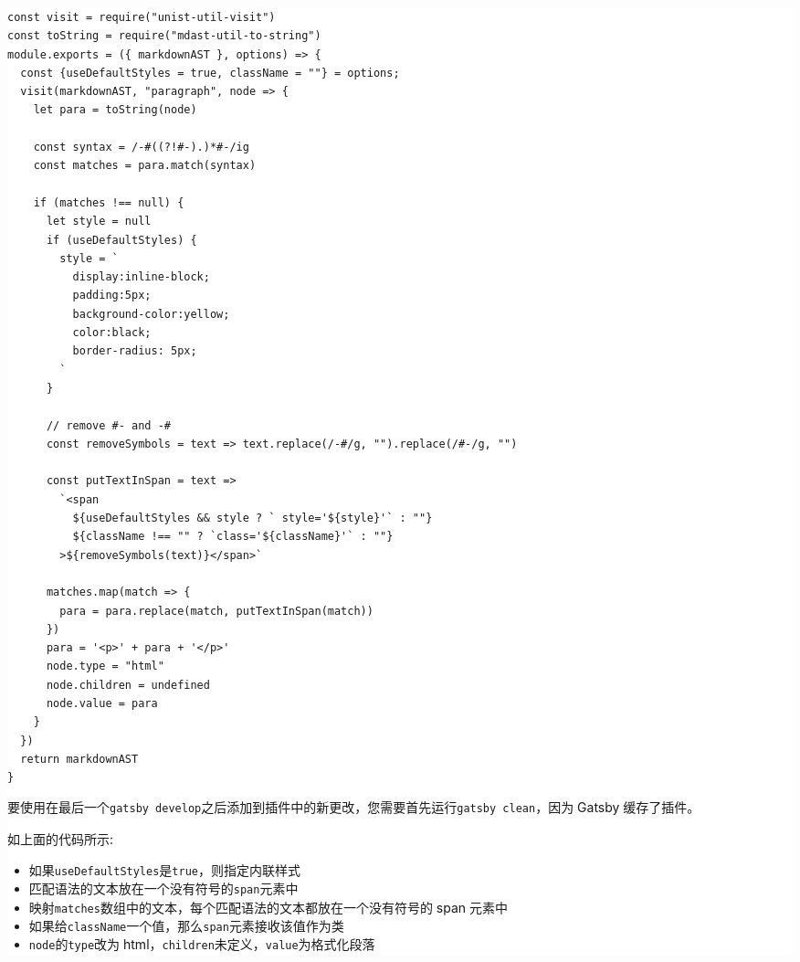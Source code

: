 ```
const visit = require("unist-util-visit")
const toString = require("mdast-util-to-string")
module.exports = ({ markdownAST }, options) => {
  const {useDefaultStyles = true, className = ""} = options;
  visit(markdownAST, "paragraph", node => {
    let para = toString(node)

    const syntax = /-#((?!#-).)*#-/ig
    const matches = para.match(syntax)

    if (matches !== null) {
      let style = null
      if (useDefaultStyles) {
        style = `
          display:inline-block;
          padding:5px;
          background-color:yellow;
          color:black;
          border-radius: 5px;
        `
      }

      // remove #- and -#
      const removeSymbols = text => text.replace(/-#/g, "").replace(/#-/g, "")

      const putTextInSpan = text =>
        `<span
          ${useDefaultStyles && style ? ` style='${style}'` : ""}
          ${className !== "" ? `class='${className}'` : ""}
        >${removeSymbols(text)}</span>`

      matches.map(match => {
        para = para.replace(match, putTextInSpan(match))
      })
      para = '<p>' + para + '</p>'
      node.type = "html"
      node.children = undefined
      node.value = para
    }
  })
  return markdownAST
} 
```

要使用在最后一个`gatsby develop`之后添加到插件中的新更改，您需要首先运行`gatsby clean`，因为 Gatsby 缓存了插件。

如上面的代码所示:

*   如果`useDefaultStyles`是`true`，则指定内联样式
*   匹配语法的文本放在一个没有符号的`span`元素中
*   映射`matches`数组中的文本，每个匹配语法的文本都放在一个没有符号的 span 元素中
*   如果给`className`一个值，那么`span`元素接收该值作为类
*   `node`的`type`改为 html，`children`未定义，`value`为格式化段落
